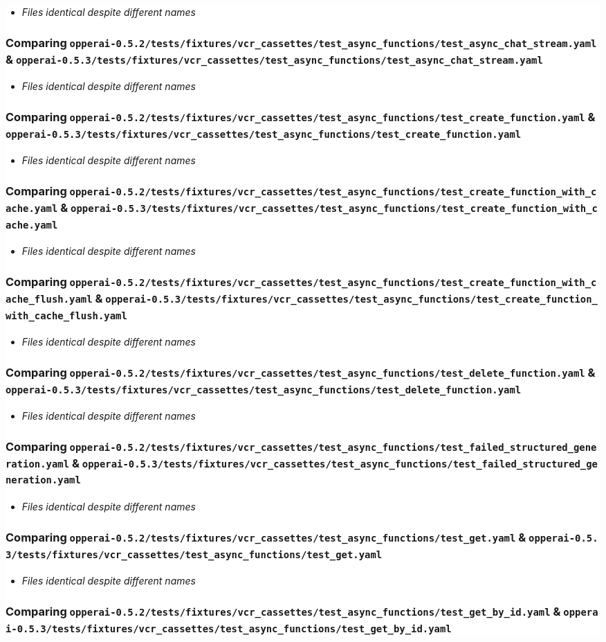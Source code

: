  * *Files identical despite different names*

### Comparing `opperai-0.5.2/tests/fixtures/vcr_cassettes/test_async_functions/test_async_chat_stream.yaml` & `opperai-0.5.3/tests/fixtures/vcr_cassettes/test_async_functions/test_async_chat_stream.yaml`

 * *Files identical despite different names*

### Comparing `opperai-0.5.2/tests/fixtures/vcr_cassettes/test_async_functions/test_create_function.yaml` & `opperai-0.5.3/tests/fixtures/vcr_cassettes/test_async_functions/test_create_function.yaml`

 * *Files identical despite different names*

### Comparing `opperai-0.5.2/tests/fixtures/vcr_cassettes/test_async_functions/test_create_function_with_cache.yaml` & `opperai-0.5.3/tests/fixtures/vcr_cassettes/test_async_functions/test_create_function_with_cache.yaml`

 * *Files identical despite different names*

### Comparing `opperai-0.5.2/tests/fixtures/vcr_cassettes/test_async_functions/test_create_function_with_cache_flush.yaml` & `opperai-0.5.3/tests/fixtures/vcr_cassettes/test_async_functions/test_create_function_with_cache_flush.yaml`

 * *Files identical despite different names*

### Comparing `opperai-0.5.2/tests/fixtures/vcr_cassettes/test_async_functions/test_delete_function.yaml` & `opperai-0.5.3/tests/fixtures/vcr_cassettes/test_async_functions/test_delete_function.yaml`

 * *Files identical despite different names*

### Comparing `opperai-0.5.2/tests/fixtures/vcr_cassettes/test_async_functions/test_failed_structured_generation.yaml` & `opperai-0.5.3/tests/fixtures/vcr_cassettes/test_async_functions/test_failed_structured_generation.yaml`

 * *Files identical despite different names*

### Comparing `opperai-0.5.2/tests/fixtures/vcr_cassettes/test_async_functions/test_get.yaml` & `opperai-0.5.3/tests/fixtures/vcr_cassettes/test_async_functions/test_get.yaml`

 * *Files identical despite different names*

### Comparing `opperai-0.5.2/tests/fixtures/vcr_cassettes/test_async_functions/test_get_by_id.yaml` & `opperai-0.5.3/tests/fixtures/vcr_cassettes/test_async_functions/test_get_by_id.yaml`
